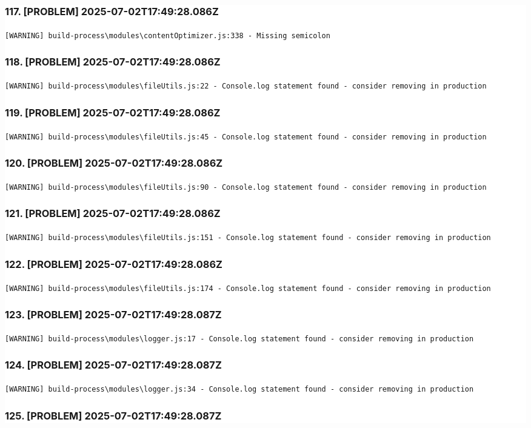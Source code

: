 ### 117. [PROBLEM] 2025-07-02T17:49:28.086Z

```
[WARNING] build-process\modules\contentOptimizer.js:338 - Missing semicolon
```

### 118. [PROBLEM] 2025-07-02T17:49:28.086Z

```
[WARNING] build-process\modules\fileUtils.js:22 - Console.log statement found - consider removing in production
```

### 119. [PROBLEM] 2025-07-02T17:49:28.086Z

```
[WARNING] build-process\modules\fileUtils.js:45 - Console.log statement found - consider removing in production
```

### 120. [PROBLEM] 2025-07-02T17:49:28.086Z

```
[WARNING] build-process\modules\fileUtils.js:90 - Console.log statement found - consider removing in production
```

### 121. [PROBLEM] 2025-07-02T17:49:28.086Z

```
[WARNING] build-process\modules\fileUtils.js:151 - Console.log statement found - consider removing in production
```

### 122. [PROBLEM] 2025-07-02T17:49:28.086Z

```
[WARNING] build-process\modules\fileUtils.js:174 - Console.log statement found - consider removing in production
```

### 123. [PROBLEM] 2025-07-02T17:49:28.087Z

```
[WARNING] build-process\modules\logger.js:17 - Console.log statement found - consider removing in production
```

### 124. [PROBLEM] 2025-07-02T17:49:28.087Z

```
[WARNING] build-process\modules\logger.js:34 - Console.log statement found - consider removing in production
```

### 125. [PROBLEM] 2025-07-02T17:49:28.087Z
